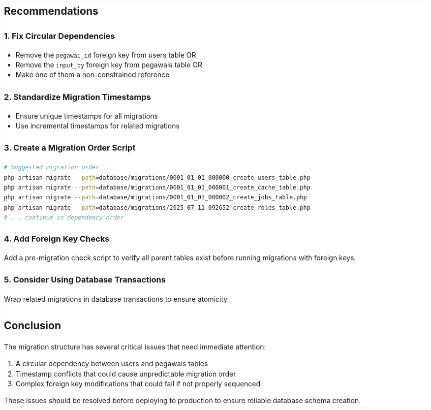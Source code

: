 ## Recommendations

### 1. Fix Circular Dependencies
- Remove the `pegawai_id` foreign key from users table OR
- Remove the `input_by` foreign key from pegawais table OR
- Make one of them a non-constrained reference

### 2. Standardize Migration Timestamps
- Ensure unique timestamps for all migrations
- Use incremental timestamps for related migrations

### 3. Create a Migration Order Script
```bash
# Suggested migration order
php artisan migrate --path=database/migrations/0001_01_01_000000_create_users_table.php
php artisan migrate --path=database/migrations/0001_01_01_000001_create_cache_table.php
php artisan migrate --path=database/migrations/0001_01_01_000002_create_jobs_table.php
php artisan migrate --path=database/migrations/2025_07_11_092652_create_roles_table.php
# ... continue in dependency order
```

### 4. Add Foreign Key Checks
Add a pre-migration check script to verify all parent tables exist before running migrations with foreign keys.

### 5. Consider Using Database Transactions
Wrap related migrations in database transactions to ensure atomicity.

## Conclusion

The migration structure has several critical issues that need immediate attention:
1. A circular dependency between users and pegawais tables
2. Timestamp conflicts that could cause unpredictable migration order
3. Complex foreign key modifications that could fail if not properly sequenced

These issues should be resolved before deploying to production to ensure reliable database schema creation.